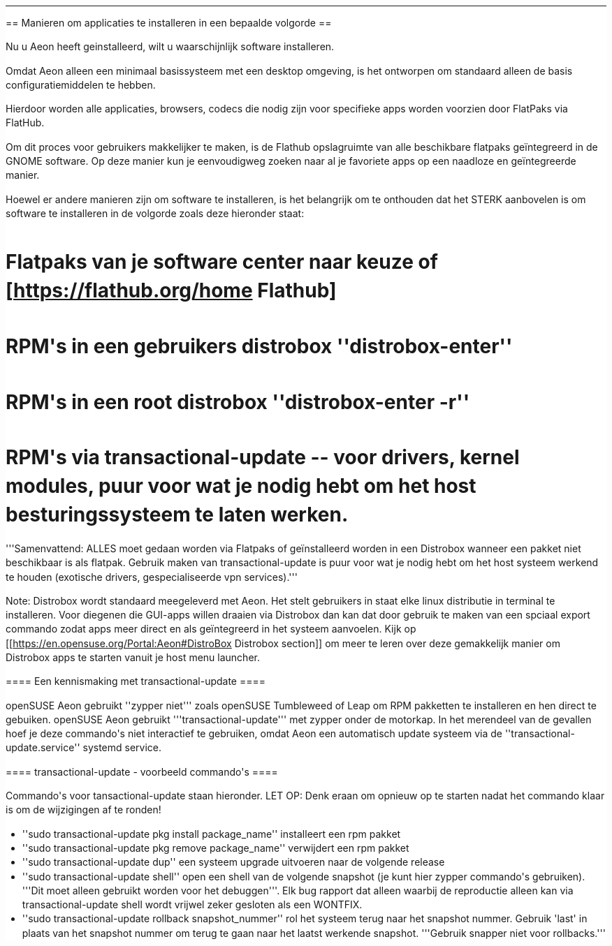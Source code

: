 ----

== Manieren om applicaties te installeren in een bepaalde volgorde ==

Nu u Aeon heeft geinstalleerd, wilt u waarschijnlijk software installeren. 

Omdat Aeon alleen een minimaal basissysteem met een desktop omgeving, is het ontworpen om standaard alleen de basis configuratiemiddelen te hebben. 

Hierdoor worden alle applicaties, browsers, codecs die nodig zijn voor specifieke apps worden voorzien door FlatPaks via FlatHub.

Om dit proces voor gebruikers makkelijker te maken, is de Flathub opslagruimte van alle beschikbare flatpaks geïntegreerd in de GNOME software. Op deze manier kun je eenvoudigweg zoeken naar al je favoriete apps op een naadloze en geïntegreerde manier.

Hoewel er andere manieren zijn om software te installeren, is het belangrijk om te onthouden dat het STERK aanbovelen is om software te installeren in de volgorde zoals deze hieronder staat:

# Flatpaks van je software center naar keuze of [https://flathub.org/home Flathub]
# RPM's in een gebruikers distrobox ''distrobox-enter''  
# RPM's in een root distrobox ''distrobox-enter -r''
# RPM's via transactional-update -- voor drivers, kernel modules, puur voor wat je nodig hebt om het host besturingssysteem te laten werken.

'''Samenvattend: ALLES moet gedaan worden via Flatpaks of geïnstalleerd worden in een Distrobox wanneer een pakket niet beschikbaar is als flatpak. Gebruik maken van transactional-update is puur voor wat je nodig hebt om het host systeem werkend te houden (exotische drivers, gespecialiseerde vpn services).'''

Note: Distrobox wordt standaard meegeleverd met Aeon. Het stelt gebruikers in staat elke linux distributie in terminal te installeren. Voor diegenen die GUI-apps willen draaien via Distrobox dan kan dat door gebruik te maken van een spciaal export commando zodat apps meer direct en als geïntegreerd in het systeem aanvoelen. Kijk op [[https://en.opensuse.org/Portal:Aeon#DistroBox Distrobox section]] om meer te leren over deze gemakkelijk manier om Distrobox apps te starten vanuit je host menu launcher. 

==== Een kennismaking met transactional-update ====

openSUSE Aeon gebruikt ''zypper niet''' zoals openSUSE Tumbleweed of Leap om RPM pakketten te installeren en hen direct te gebuiken. openSUSE Aeon gebruikt '''transactional-update''' met zypper onder de motorkap.
In het merendeel van de gevallen hoef je deze commando's niet interactief te gebruiken, omdat Aeon een automatisch update systeem via de ''transactional-update.service'' systemd service.

==== transactional-update - voorbeeld commando's ==== 

Commando's voor tansactional-update staan hieronder. LET OP: Denk eraan om opnieuw op te starten nadat het commando klaar is om de wijzigingen af te ronden!
* ''sudo transactional-update pkg install package_name'' installeert een rpm pakket
* ''sudo transactional-update pkg remove package_name'' verwijdert een rpm pakket
* ''sudo transactional-update dup'' een systeem upgrade uitvoeren naar de volgende release
* ''sudo transactional-update shell'' open een shell van de volgende snapshot (je kunt hier zypper commando's gebruiken). '''Dit moet alleen gebruikt worden voor het debuggen'''. Elk bug rapport dat alleen waarbij de reproductie alleen kan via transactional-update shell wordt vrijwel zeker gesloten als een WONTFIX.
* ''sudo transactional-update rollback snapshot_nummer'' rol het systeem terug naar het snapshot nummer. Gebruik 'last' in plaats van het snapshot nummer om terug te gaan naar het laatst werkende snapshot. '''Gebruik snapper niet voor rollbacks.'''
